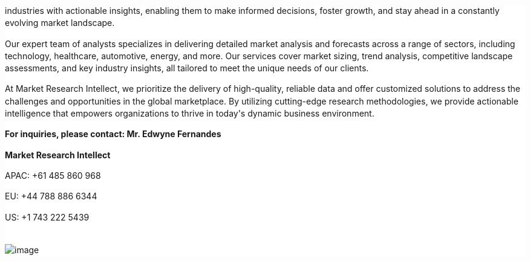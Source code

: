 industries with actionable insights, enabling them to make informed decisions, foster growth, and stay ahead in a constantly evolving market landscape.</p><p>Our expert team of analysts specializes in delivering detailed market analysis and forecasts across a range of sectors, including technology, healthcare, automotive, energy, and more. Our services cover market sizing, trend analysis, competitive landscape assessments, and key industry insights, all tailored to meet the unique needs of our clients.</p><p>At Market Research Intellect, we prioritize the delivery of high-quality, reliable data and offer customized solutions to address the challenges and opportunities in the global marketplace. By utilizing cutting-edge research methodologies, we provide actionable intelligence that empowers organizations to thrive in today's dynamic business environment.</p><p><strong>For inquiries, please contact: Mr. Edwyne Fernandes</strong></p><p><strong>Market Research Intellect</strong></p><p>APAC: +61 485 860 968</p><p>EU: +44 788 886 6344</p><p>US: +1 743 222 5439</p></div><div class="article-main__content" data-test-id="publishing-text-block">&nbsp;</div>
![image](https://github.com/user-attachments/assets/24bf5cee-abdb-465a-ab35-6671605d8814)

